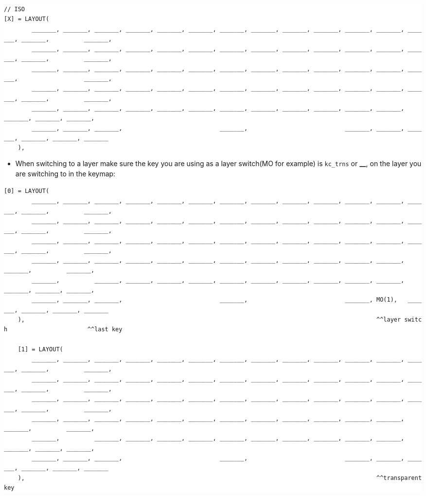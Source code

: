 ```
// ISO
[X] = LAYOUT(
        _______, _______, _______, _______, _______, _______, _______, _______, _______, _______, _______, _______, _______, _______,          _______,
        _______, _______, _______, _______, _______, _______, _______, _______, _______, _______, _______, _______, _______, _______,          _______,
        _______, _______, _______, _______, _______, _______, _______, _______, _______, _______, _______, _______, _______,                   _______,
        _______, _______, _______, _______, _______, _______, _______, _______, _______, _______, _______, _______, _______, _______,          _______,
        _______, _______, _______, _______, _______, _______, _______, _______, _______, _______, _______, _______,          _______, _______, _______,
        _______, _______, _______,                            _______,                            _______, _______, _______, _______, _______, _______
    ),
```

- When switching to a layer make sure the key you are using as a layer switch(MO for example) is `kc_trns` or **\_\_**, on the layer you are switching to in the keymap:

```
[0] = LAYOUT(
        _______, _______, _______, _______, _______, _______, _______, _______, _______, _______, _______, _______, _______, _______,          _______,
        _______, _______, _______, _______, _______, _______, _______, _______, _______, _______, _______, _______, _______, _______,          _______,
        _______, _______, _______, _______, _______, _______, _______, _______, _______, _______, _______, _______, _______, _______,          _______,
        _______, _______, _______, _______, _______, _______, _______, _______, _______, _______, _______, _______,          _______,          _______,
        _______,          _______, _______, _______, _______, _______, _______, _______, _______, _______, _______,          _______, _______, _______,
        _______, _______, _______,                            _______,                            _______, MO(1),   _______, _______, _______, _______
    ),                                                                                                     ^^layer switch                       ^^last key

    [1] = LAYOUT(
        _______, _______, _______, _______, _______, _______, _______, _______, _______, _______, _______, _______, _______, _______,          _______,
        _______, _______, _______, _______, _______, _______, _______, _______, _______, _______, _______, _______, _______, _______,          _______,
        _______, _______, _______, _______, _______, _______, _______, _______, _______, _______, _______, _______, _______, _______,          _______,
        _______, _______, _______, _______, _______, _______, _______, _______, _______, _______, _______, _______,          _______,          _______,
        _______,          _______, _______, _______, _______, _______, _______, _______, _______, _______, _______,          _______, _______, _______,
        _______, _______, _______,                            _______,                            _______, _______, _______, _______, _______, _______
    ),                                                                                                     ^^transparent key
```
